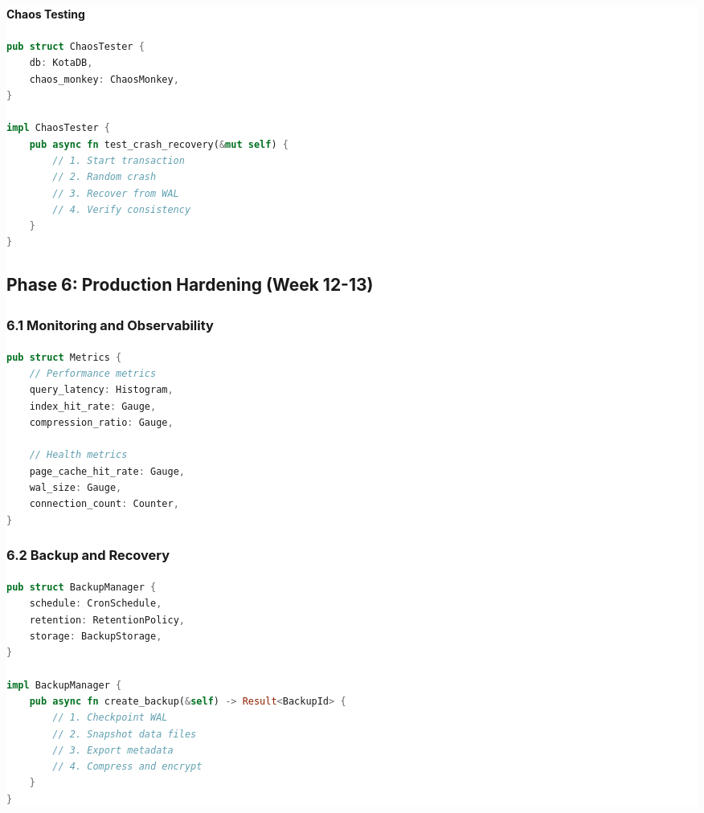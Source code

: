 #### Chaos Testing
```rust
pub struct ChaosTester {
    db: KotaDB,
    chaos_monkey: ChaosMonkey,
}

impl ChaosTester {
    pub async fn test_crash_recovery(&mut self) {
        // 1. Start transaction
        // 2. Random crash
        // 3. Recover from WAL
        // 4. Verify consistency
    }
}
```

## Phase 6: Production Hardening (Week 12-13)

### 6.1 Monitoring and Observability
```rust
pub struct Metrics {
    // Performance metrics
    query_latency: Histogram,
    index_hit_rate: Gauge,
    compression_ratio: Gauge,
    
    // Health metrics
    page_cache_hit_rate: Gauge,
    wal_size: Gauge,
    connection_count: Counter,
}
```

### 6.2 Backup and Recovery
```rust
pub struct BackupManager {
    schedule: CronSchedule,
    retention: RetentionPolicy,
    storage: BackupStorage,
}

impl BackupManager {
    pub async fn create_backup(&self) -> Result<BackupId> {
        // 1. Checkpoint WAL
        // 2. Snapshot data files
        // 3. Export metadata
        // 4. Compress and encrypt
    }
}
```
